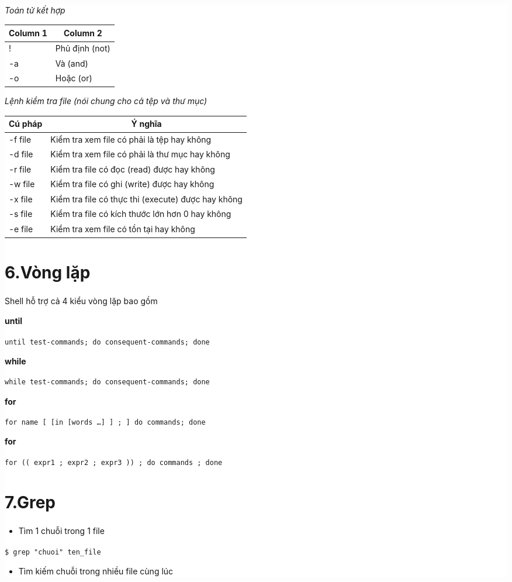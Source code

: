 *Toán tử kết hợp*

|Column 1|Column 2|
|---|---|
|!	|Phủ định (not)|
|-a	|Và (and)|
|-o	|Hoặc (or)|

*Lệnh kiểm tra file (nói chung cho cả tệp và thư mục)*

|Cú pháp|	Ý nghĩa|
|---|---|
|-f file	|Kiểm tra xem file có phải là tệp hay không|
|-d file	|Kiểm tra xem file có phải là thư mục hay không|
|-r file	|Kiểm tra file có đọc (read) được hay không|
|-w file	|Kiểm tra file có ghi (write) được hay không|
|-x file	|Kiểm tra file có thực thi (execute) được hay không|
|-s file	|Kiểm tra file có kích thước lớn hơn 0 hay không|
|-e file	|Kiểm tra xem file có tồn tại hay không|


# 6.Vòng lặp 

Shell hỗ trợ cả 4 kiểu vòng lặp bao gồm

**until**

`until test-commands; do consequent-commands; done`

**while**

`while test-commands; do consequent-commands; done`

**for**

`for name [ [in [words …] ] ; ] do commands; done`

**for**

`for (( expr1 ; expr2 ; expr3 )) ; do commands ; done`


# 7.Grep

- Tìm 1 chuỗi trong 1 file

```
$ grep "chuoi" ten_file
```
- Tìm kiếm chuỗi trong nhiều file cùng lúc
